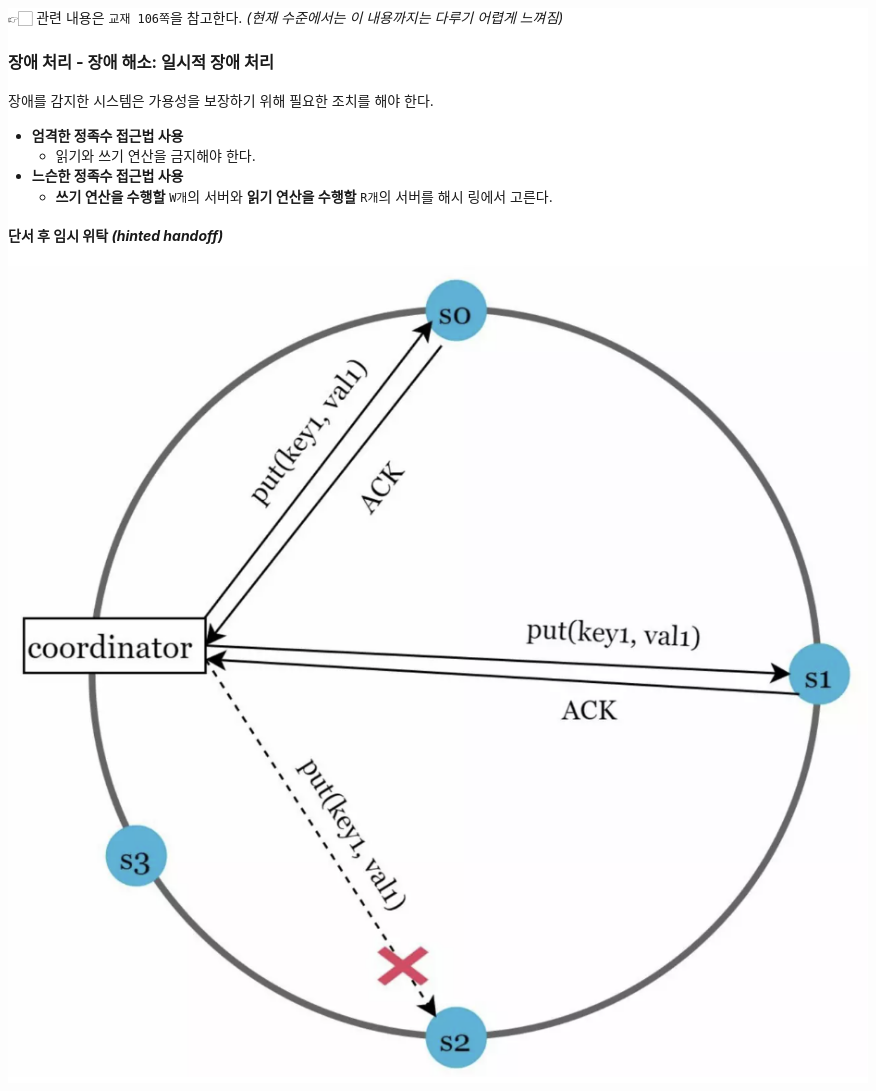   👉🏻 관련 내용은 `교재 106쪽`을 참고한다. _(현재 수준에서는 이 내용까지는 다루기 어렵게 느껴짐)_

### 장애 처리 - 장애 해소: 일시적 장애 처리

장애를 감지한 시스템은 가용성을 보장하기 위해 필요한 조치를 해야 한다.

- **엄격한 정족수 접근법 사용**
  - 읽기와 쓰기 연산을 금지해야 한다.
- **느슨한 정족수 접근법 사용**
  - **쓰기 연산을 수행할** `W개`의 서버와 **읽기 연산을 수행할** `R개`의 서버를 해시 링에서 고른다.

#### 단서 후 임시 위탁 _(hinted handoff)_

![6-12](./assets/6-12.png)
